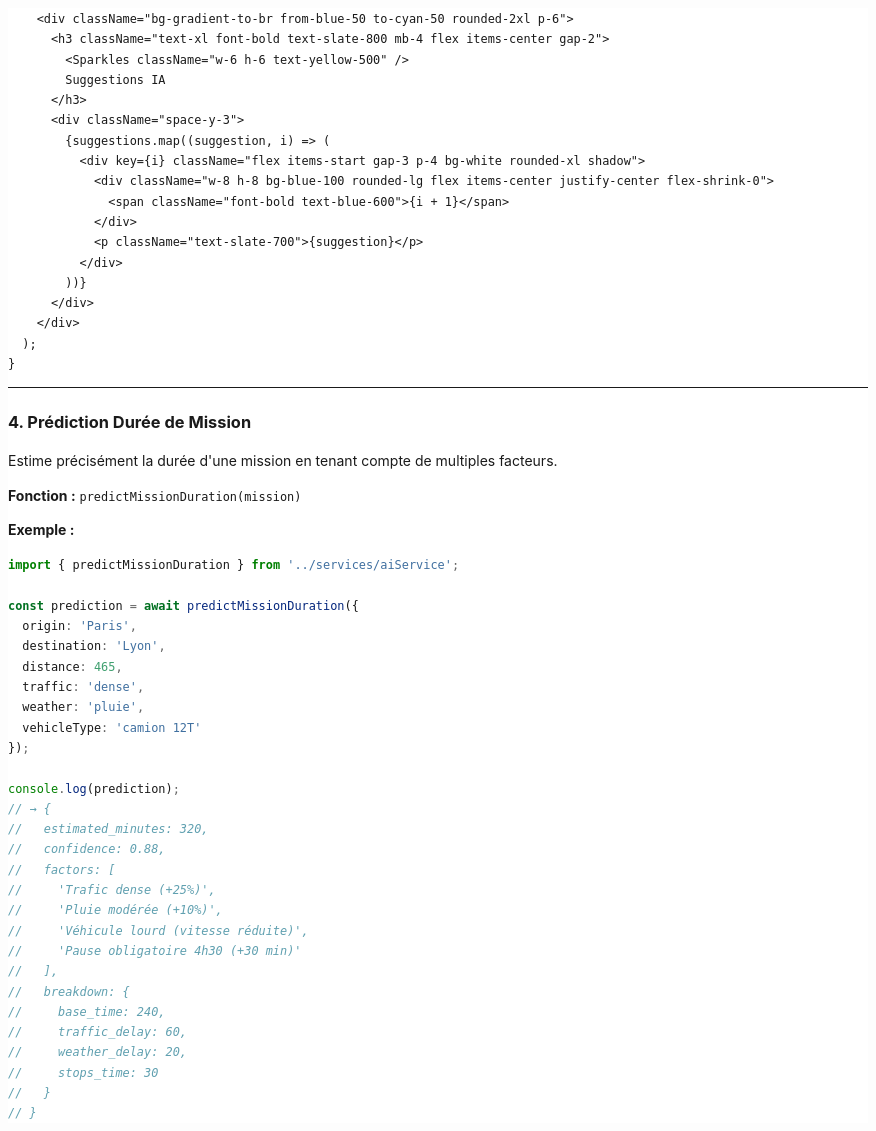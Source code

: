 ```tsx
    <div className="bg-gradient-to-br from-blue-50 to-cyan-50 rounded-2xl p-6">
      <h3 className="text-xl font-bold text-slate-800 mb-4 flex items-center gap-2">
        <Sparkles className="w-6 h-6 text-yellow-500" />
        Suggestions IA
      </h3>
      <div className="space-y-3">
        {suggestions.map((suggestion, i) => (
          <div key={i} className="flex items-start gap-3 p-4 bg-white rounded-xl shadow">
            <div className="w-8 h-8 bg-blue-100 rounded-lg flex items-center justify-center flex-shrink-0">
              <span className="font-bold text-blue-600">{i + 1}</span>
            </div>
            <p className="text-slate-700">{suggestion}</p>
          </div>
        ))}
      </div>
    </div>
  );
}
```

---

### 4. **Prédiction Durée de Mission**

Estime précisément la durée d'une mission en tenant compte de multiples facteurs.

**Fonction :** `predictMissionDuration(mission)`

**Exemple :**
```typescript
import { predictMissionDuration } from '../services/aiService';

const prediction = await predictMissionDuration({
  origin: 'Paris',
  destination: 'Lyon',
  distance: 465,
  traffic: 'dense',
  weather: 'pluie',
  vehicleType: 'camion 12T'
});

console.log(prediction);
// → {
//   estimated_minutes: 320,
//   confidence: 0.88,
//   factors: [
//     'Trafic dense (+25%)',
//     'Pluie modérée (+10%)',
//     'Véhicule lourd (vitesse réduite)',
//     'Pause obligatoire 4h30 (+30 min)'
//   ],
//   breakdown: {
//     base_time: 240,
//     traffic_delay: 60,
//     weather_delay: 20,
//     stops_time: 30
//   }
// }
```
